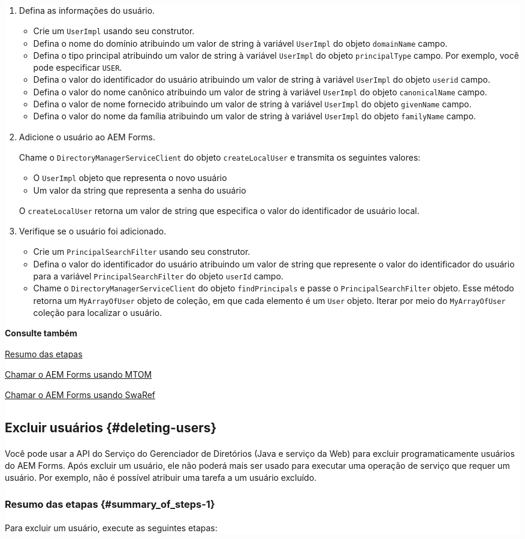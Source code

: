 1. Defina as informações do usuário.

   * Crie um `UserImpl` usando seu construtor.
   * Defina o nome do domínio atribuindo um valor de string à variável `UserImpl` do objeto `domainName` campo.
   * Defina o tipo principal atribuindo um valor de string à variável `UserImpl` do objeto `principalType` campo. Por exemplo, você pode especificar `USER`.
   * Defina o valor do identificador do usuário atribuindo um valor de string à variável `UserImpl` do objeto `userid` campo.
   * Defina o valor do nome canônico atribuindo um valor de string à variável `UserImpl` do objeto `canonicalName` campo.
   * Defina o valor de nome fornecido atribuindo um valor de string à variável `UserImpl` do objeto `givenName` campo.
   * Defina o valor do nome da família atribuindo um valor de string à variável `UserImpl` do objeto `familyName` campo.

1. Adicione o usuário ao AEM Forms.

   Chame o `DirectoryManagerServiceClient` do objeto `createLocalUser` e transmita os seguintes valores:

   * O `UserImpl` objeto que representa o novo usuário
   * Um valor da string que representa a senha do usuário

   O `createLocalUser` retorna um valor de string que especifica o valor do identificador de usuário local.

1. Verifique se o usuário foi adicionado.

   * Crie um `PrincipalSearchFilter` usando seu construtor.
   * Defina o valor do identificador do usuário atribuindo um valor de string que represente o valor do identificador do usuário para a variável `PrincipalSearchFilter` do objeto `userId` campo.
   * Chame o `DirectoryManagerServiceClient` do objeto `findPrincipals` e passe o `PrincipalSearchFilter` objeto. Esse método retorna um `MyArrayOfUser` objeto de coleção, em que cada elemento é um `User` objeto. Iterar por meio do `MyArrayOfUser` coleção para localizar o usuário.

**Consulte também**

[Resumo das etapas](users.md#summary-of-steps)

[Chamar o AEM Forms usando MTOM](/help/forms/developing/invoking-aem-forms-using-web.md#invoking-aem-forms-using-mtom)

[Chamar o AEM Forms usando SwaRef](/help/forms/developing/invoking-aem-forms-using-web.md#invoking-aem-forms-using-swaref)

## Excluir usuários {#deleting-users}

Você pode usar a API do Serviço do Gerenciador de Diretórios (Java e serviço da Web) para excluir programaticamente usuários do AEM Forms. Após excluir um usuário, ele não poderá mais ser usado para executar uma operação de serviço que requer um usuário. Por exemplo, não é possível atribuir uma tarefa a um usuário excluído.

### Resumo das etapas {#summary_of_steps-1}

Para excluir um usuário, execute as seguintes etapas:
